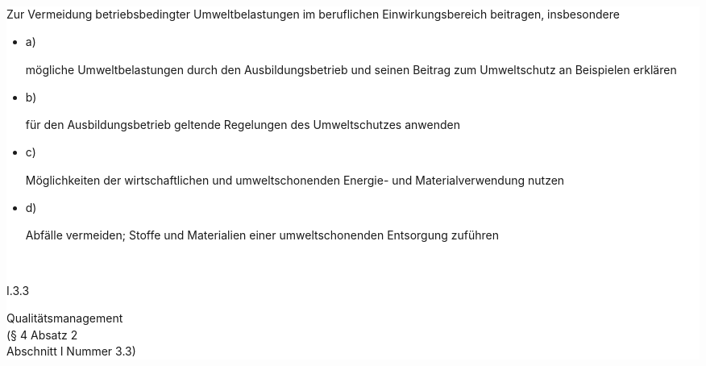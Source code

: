 Zur Vermeidung betriebsbedingter Umweltbelastungen im beruflichen
Einwirkungsbereich beitragen, insbesondere

  - a)
    
    <div>
    
    mögliche Umweltbelastungen durch den Ausbildungsbetrieb und seinen
    Beitrag zum Umweltschutz an Beispielen erklären
    
    </div>

  - b)
    
    <div>
    
    für den Ausbildungsbetrieb geltende Regelungen des Umweltschutzes
    anwenden
    
    </div>

  - c)
    
    <div>
    
    Möglichkeiten der wirtschaftlichen und umweltschonenden Energie- und
    Materialverwendung nutzen
    
    </div>

  - d)
    
    <div>
    
    Abfälle vermeiden; Stoffe und Materialien einer umweltschonenden
    Entsorgung zuführen
    
    </div>

</td>

<td style="border-bottom: 0.5pt solid ; " colspan="3" align="center" valign="top" charoff="50">

 

</td>

</tr>

<tr>

<td style="border-right: 0.5pt solid ; " align="center" valign="top" charoff="50">

I.3.3

</td>

<td style="border-right: 0.5pt solid ; " align="left" valign="top" charoff="50">

Qualitätsmanagement  
(§ 4 Absatz 2  
Abschnitt I Nummer 3.3)

</td>
